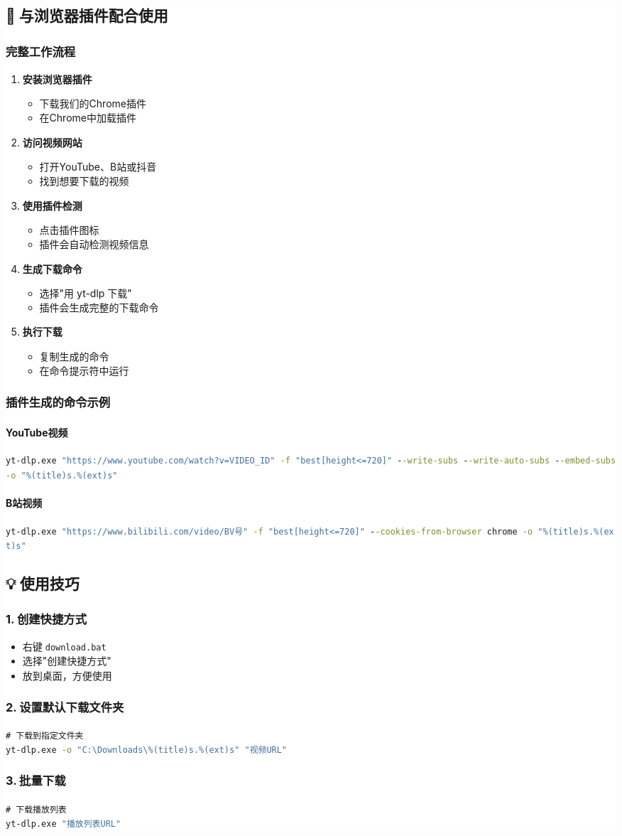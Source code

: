 ## 📱 与浏览器插件配合使用

### 完整工作流程

1. **安装浏览器插件**
   - 下载我们的Chrome插件
   - 在Chrome中加载插件

2. **访问视频网站**
   - 打开YouTube、B站或抖音
   - 找到想要下载的视频

3. **使用插件检测**
   - 点击插件图标
   - 插件会自动检测视频信息

4. **生成下载命令**
   - 选择"用 yt-dlp 下载"
   - 插件会生成完整的下载命令

5. **执行下载**
   - 复制生成的命令
   - 在命令提示符中运行

### 插件生成的命令示例

#### YouTube视频
```cmd
yt-dlp.exe "https://www.youtube.com/watch?v=VIDEO_ID" -f "best[height<=720]" --write-subs --write-auto-subs --embed-subs -o "%(title)s.%(ext)s"
```

#### B站视频
```cmd
yt-dlp.exe "https://www.bilibili.com/video/BV号" -f "best[height<=720]" --cookies-from-browser chrome -o "%(title)s.%(ext)s"
```

## 💡 使用技巧

### 1. 创建快捷方式
- 右键 `download.bat`
- 选择"创建快捷方式"
- 放到桌面，方便使用

### 2. 设置默认下载文件夹
```cmd
# 下载到指定文件夹
yt-dlp.exe -o "C:\Downloads\%(title)s.%(ext)s" "视频URL"
```

### 3. 批量下载
```cmd
# 下载播放列表
yt-dlp.exe "播放列表URL"
```
